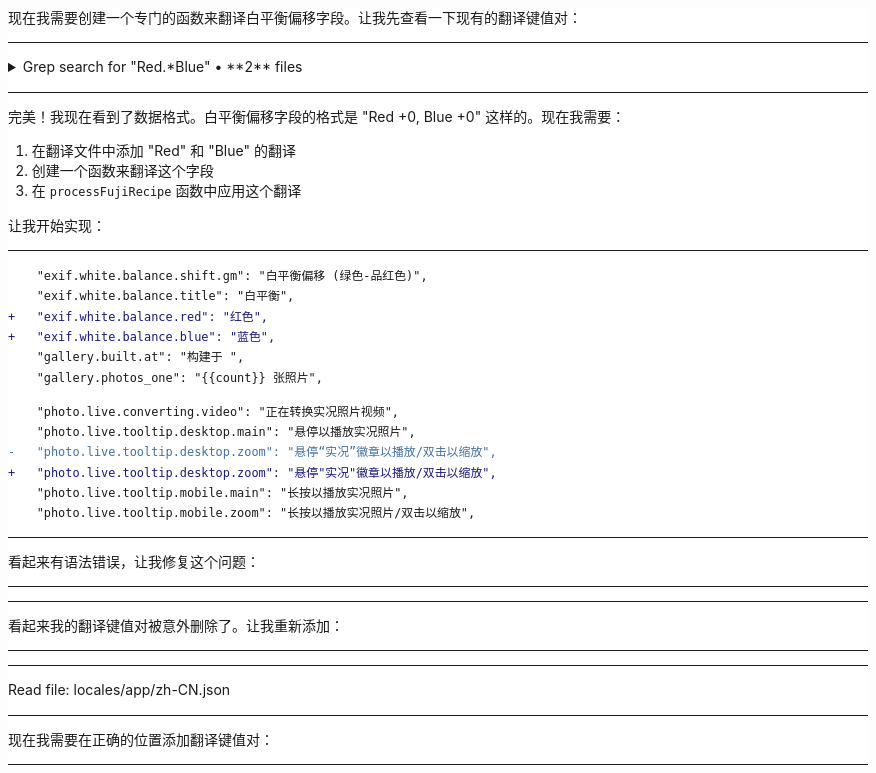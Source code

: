 现在我需要创建一个专门的函数来翻译白平衡偏移字段。让我先查看一下现有的翻译键值对：

---

<details><summary>Grep search for "Red.*Blue" • **2** files</summary></details>

---

完美！我现在看到了数据格式。白平衡偏移字段的格式是 "Red +0, Blue +0" 这样的。现在我需要：

1. 在翻译文件中添加 "Red" 和 "Blue" 的翻译
2. 创建一个函数来翻译这个字段
3. 在 `processFujiRecipe` 函数中应用这个翻译

让我开始实现：

---

```diff
    "exif.white.balance.shift.gm": "白平衡偏移 (绿色-品红色)",
    "exif.white.balance.title": "白平衡",
+   "exif.white.balance.red": "红色",
+   "exif.white.balance.blue": "蓝色",
    "gallery.built.at": "构建于 ",
    "gallery.photos_one": "{{count}} 张照片",
```

```diff
    "photo.live.converting.video": "正在转换实况照片视频",
    "photo.live.tooltip.desktop.main": "悬停以播放实况照片",
-   "photo.live.tooltip.desktop.zoom": "悬停“实况”徽章以播放/双击以缩放",
+   "photo.live.tooltip.desktop.zoom": "悬停"实况"徽章以播放/双击以缩放",
    "photo.live.tooltip.mobile.main": "长按以播放实况照片",
    "photo.live.tooltip.mobile.zoom": "长按以播放实况照片/双击以缩放",
```

---

看起来有语法错误，让我修复这个问题：

---



---

看起来我的翻译键值对被意外删除了。让我重新添加：

---



---

Read file: locales/app/zh-CN.json

---

现在我需要在正确的位置添加翻译键值对：

---
